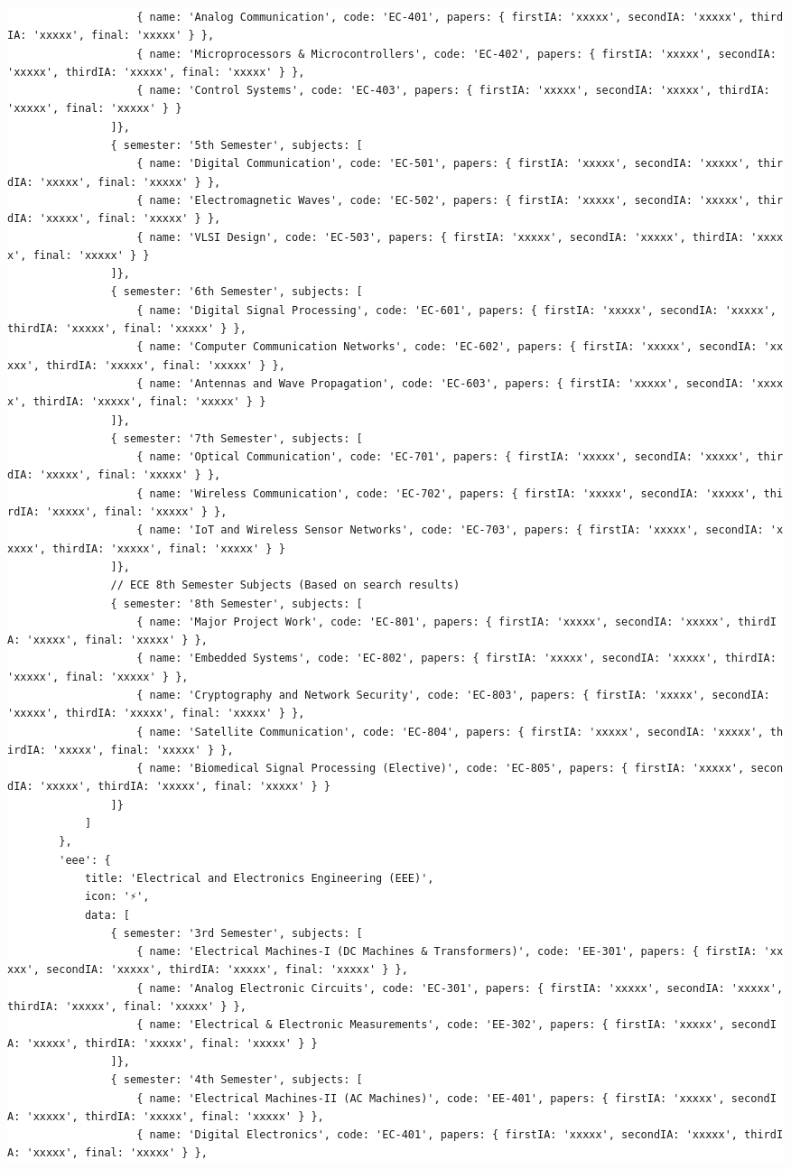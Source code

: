                         { name: 'Analog Communication', code: 'EC-401', papers: { firstIA: 'xxxxx', secondIA: 'xxxxx', thirdIA: 'xxxxx', final: 'xxxxx' } },
                        { name: 'Microprocessors & Microcontrollers', code: 'EC-402', papers: { firstIA: 'xxxxx', secondIA: 'xxxxx', thirdIA: 'xxxxx', final: 'xxxxx' } },
                        { name: 'Control Systems', code: 'EC-403', papers: { firstIA: 'xxxxx', secondIA: 'xxxxx', thirdIA: 'xxxxx', final: 'xxxxx' } }
                    ]},
                    { semester: '5th Semester', subjects: [
                        { name: 'Digital Communication', code: 'EC-501', papers: { firstIA: 'xxxxx', secondIA: 'xxxxx', thirdIA: 'xxxxx', final: 'xxxxx' } },
                        { name: 'Electromagnetic Waves', code: 'EC-502', papers: { firstIA: 'xxxxx', secondIA: 'xxxxx', thirdIA: 'xxxxx', final: 'xxxxx' } },
                        { name: 'VLSI Design', code: 'EC-503', papers: { firstIA: 'xxxxx', secondIA: 'xxxxx', thirdIA: 'xxxxx', final: 'xxxxx' } }
                    ]},
                    { semester: '6th Semester', subjects: [
                        { name: 'Digital Signal Processing', code: 'EC-601', papers: { firstIA: 'xxxxx', secondIA: 'xxxxx', thirdIA: 'xxxxx', final: 'xxxxx' } },
                        { name: 'Computer Communication Networks', code: 'EC-602', papers: { firstIA: 'xxxxx', secondIA: 'xxxxx', thirdIA: 'xxxxx', final: 'xxxxx' } },
                        { name: 'Antennas and Wave Propagation', code: 'EC-603', papers: { firstIA: 'xxxxx', secondIA: 'xxxxx', thirdIA: 'xxxxx', final: 'xxxxx' } }
                    ]},
                    { semester: '7th Semester', subjects: [
                        { name: 'Optical Communication', code: 'EC-701', papers: { firstIA: 'xxxxx', secondIA: 'xxxxx', thirdIA: 'xxxxx', final: 'xxxxx' } },
                        { name: 'Wireless Communication', code: 'EC-702', papers: { firstIA: 'xxxxx', secondIA: 'xxxxx', thirdIA: 'xxxxx', final: 'xxxxx' } },
                        { name: 'IoT and Wireless Sensor Networks', code: 'EC-703', papers: { firstIA: 'xxxxx', secondIA: 'xxxxx', thirdIA: 'xxxxx', final: 'xxxxx' } }
                    ]},
                    // ECE 8th Semester Subjects (Based on search results)
                    { semester: '8th Semester', subjects: [
                        { name: 'Major Project Work', code: 'EC-801', papers: { firstIA: 'xxxxx', secondIA: 'xxxxx', thirdIA: 'xxxxx', final: 'xxxxx' } },
                        { name: 'Embedded Systems', code: 'EC-802', papers: { firstIA: 'xxxxx', secondIA: 'xxxxx', thirdIA: 'xxxxx', final: 'xxxxx' } },
                        { name: 'Cryptography and Network Security', code: 'EC-803', papers: { firstIA: 'xxxxx', secondIA: 'xxxxx', thirdIA: 'xxxxx', final: 'xxxxx' } },
                        { name: 'Satellite Communication', code: 'EC-804', papers: { firstIA: 'xxxxx', secondIA: 'xxxxx', thirdIA: 'xxxxx', final: 'xxxxx' } },
                        { name: 'Biomedical Signal Processing (Elective)', code: 'EC-805', papers: { firstIA: 'xxxxx', secondIA: 'xxxxx', thirdIA: 'xxxxx', final: 'xxxxx' } }
                    ]}
                ]
            },
            'eee': {
                title: 'Electrical and Electronics Engineering (EEE)',
                icon: '⚡',
                data: [
                    { semester: '3rd Semester', subjects: [
                        { name: 'Electrical Machines-I (DC Machines & Transformers)', code: 'EE-301', papers: { firstIA: 'xxxxx', secondIA: 'xxxxx', thirdIA: 'xxxxx', final: 'xxxxx' } },
                        { name: 'Analog Electronic Circuits', code: 'EC-301', papers: { firstIA: 'xxxxx', secondIA: 'xxxxx', thirdIA: 'xxxxx', final: 'xxxxx' } },
                        { name: 'Electrical & Electronic Measurements', code: 'EE-302', papers: { firstIA: 'xxxxx', secondIA: 'xxxxx', thirdIA: 'xxxxx', final: 'xxxxx' } }
                    ]},
                    { semester: '4th Semester', subjects: [
                        { name: 'Electrical Machines-II (AC Machines)', code: 'EE-401', papers: { firstIA: 'xxxxx', secondIA: 'xxxxx', thirdIA: 'xxxxx', final: 'xxxxx' } },
                        { name: 'Digital Electronics', code: 'EC-401', papers: { firstIA: 'xxxxx', secondIA: 'xxxxx', thirdIA: 'xxxxx', final: 'xxxxx' } },